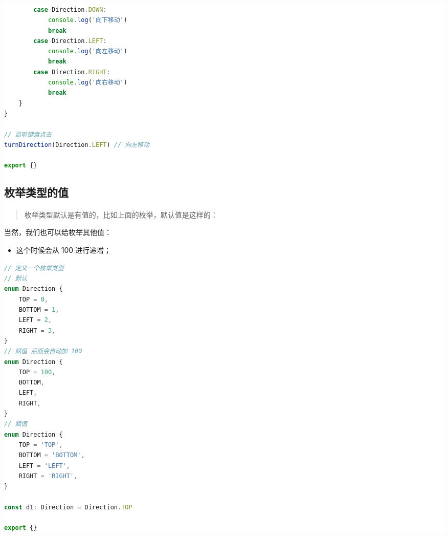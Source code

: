 ```ts
		case Direction.DOWN:
			console.log('向下移动')
			break
		case Direction.LEFT:
			console.log('向左移动')
			break
		case Direction.RIGHT:
			console.log('向右移动')
			break
	}
}

// 监听键盘点击
turnDirection(Direction.LEFT) // 向左移动

export {}
```

## 枚举类型的值

> 枚举类型默认是有值的，比如上面的枚举，默认值是这样的：

当然，我们也可以给枚举其他值：

- 这个时候会从 100 进行递增；

```ts
// 定义一个枚举类型
// 默认
enum Direction {
	TOP = 0,
	BOTTOM = 1,
	LEFT = 2,
	RIGHT = 3,
}
// 赋值 后面会自动加 100
enum Direction {
	TOP = 100,
	BOTTOM,
	LEFT,
	RIGHT,
}
// 赋值
enum Direction {
	TOP = 'TOP',
	BOTTOM = 'BOTTOM',
	LEFT = 'LEFT',
	RIGHT = 'RIGHT',
}

const d1: Direction = Direction.TOP

export {}
```
